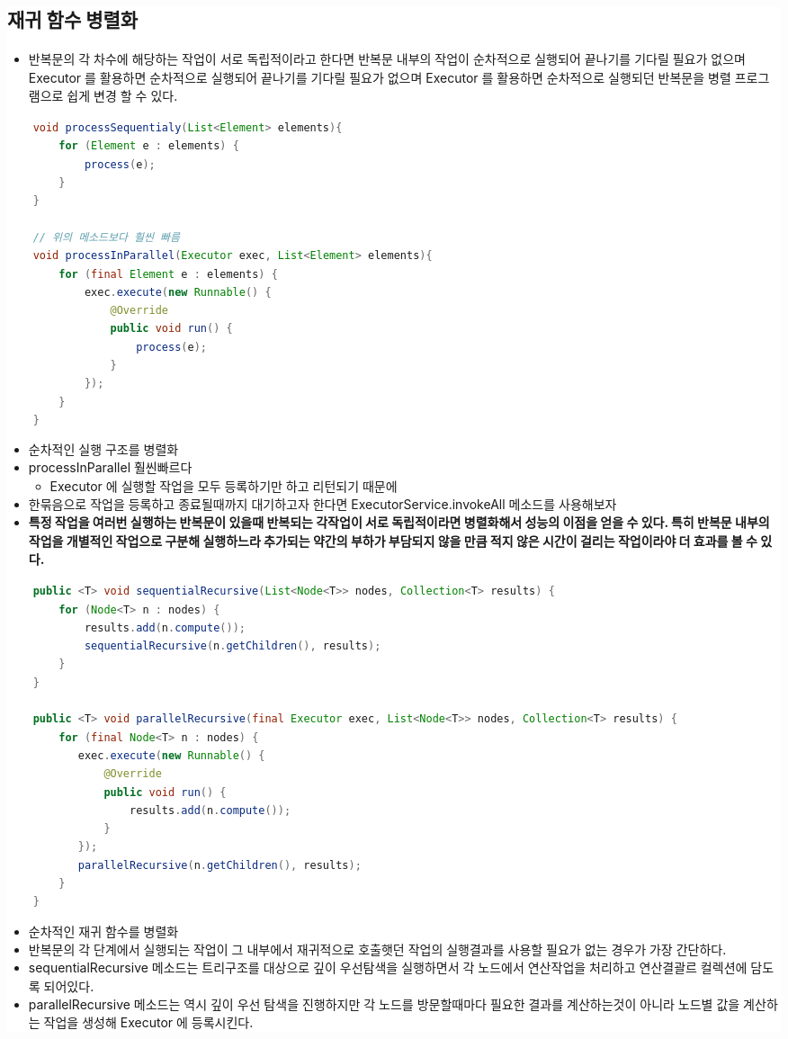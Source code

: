 ## 재귀 함수 병렬화
- 반복문의 각 차수에 해당하는 작업이 서로 독립적이라고 한다면 반복문 내부의 작업이 순차적으로 실행되어 끝나기를 기다릴 필요가 없으며 Executor 를 활용하면 순차적으로 실행되어 끝나기를 기다릴 필요가 없으며 Executor 를 활용하면 순차적으로 실행되던 반복문을 병렬 프로그램으로 쉽게 변경 할 수 있다.

~~~java
    void processSequentialy(List<Element> elements){
        for (Element e : elements) {
            process(e);
        }
    }
    
    // 위의 메소드보다 훨씬 빠름
    void processInParallel(Executor exec, List<Element> elements){
        for (final Element e : elements) {
            exec.execute(new Runnable() {
                @Override
                public void run() {
                    process(e);
                }
            });
        }
    }
~~~
- 순차적인 실행 구조를 병렬화
- processInParallel 훨씬빠르다
  - Executor 에 실행할 작업을 모두 등록하기만 하고 리턴되기 때문에
- 한묶음으로 작업을 등록하고 종료될때까지 대기하고자 한다면 ExecutorService.invokeAll 메소드를 사용해보자
- **특정 작업을 여러번 실행하는 반복문이 있을때 반복되는 각작업이 서로 독립적이라면 병렬화해서 성능의 이점을 얻을 수 있다. 특히 반복문 내부의 작업을 개별적인 작업으로 구분해 실행하느라 추가되는 약간의 부하가 부담되지 않을 만큼 적지 않은 시간이 걸리는 작업이라야 더 효과를 볼 수 있다.**

~~~java
    public <T> void sequentialRecursive(List<Node<T>> nodes, Collection<T> results) {
        for (Node<T> n : nodes) {
            results.add(n.compute());
            sequentialRecursive(n.getChildren(), results);
        }
    }

    public <T> void parallelRecursive(final Executor exec, List<Node<T>> nodes, Collection<T> results) {
        for (final Node<T> n : nodes) {
           exec.execute(new Runnable() {
               @Override
               public void run() {
                   results.add(n.compute());
               }
           });
           parallelRecursive(n.getChildren(), results);
        }
    }
~~~
- 순차적인 재귀 함수를 병렬화
- 반복문의 각 단계에서 실행되는 작업이 그 내부에서 재귀적으로 호출햇던 작업의 실행결과를 사용할 필요가 없는 경우가 가장 간단하다.
- sequentialRecursive 메소드는 트리구조를 대상으로 깊이 우선탐색을 실행하면서 각 노드에서 연산작업을 처리하고 연산결괄르 컬렉션에 담도록 되어있다.
- parallelRecursive 메소드는 역시 깊이 우선 탐색을 진행하지만 각 노드를 방문할때마다 필요한 결과를 계산하는것이 아니라 노드별 값을 계산하는 작업을 생성해 Executor 에 등록시킨다.
